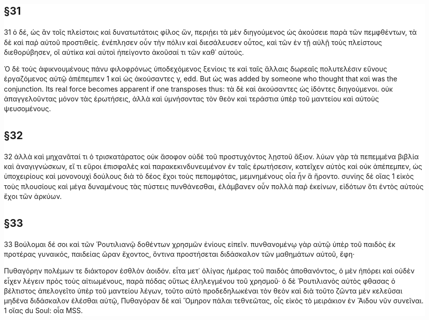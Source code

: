 ## §31  

<p>31 ὁ
δέ, ὡς ἂν τοῖς πλείστοις καὶ δυνατωτάτοις φίλος
ὤν, περιῄει τὰ μὲν διηγούμενος ὡς ἀκούσειε παρὰ
τῶν πεμφθέντων, τὰ δὲ καὶ παῤ αὑτοῦ προστιθείς.
ἐνέπλησεν οὖν τὴν πόλιν καὶ διεσάλευσεν οὗτος,
καὶ τῶν ἐν τῇ αὐλῇ τοὺς πλείστους διεθορύβησεν,
οἳ αὐτίκα καὶ αὐτοὶ ἠπείγοντο ἀκοῦσαί τι τῶν
καθ᾿ αὑτούς.</p>
<p>Ὁ δὲ τοὺς ἀφικνουμένους πάνυ φιλοφρόνως
ὑποδεχόμενος ξενίοις τε καὶ ταῖς ἄλλαις δωρεαῖς
πολυτελέσιν εὔνους ἐργαζόμενος αὑτῷ ἀπέπεμπεν
<note type="footnote">1 καὶ ὡς ἀκούσαντες γ, edd. But ὡς was added by someone
who thought that καὶ was the conjunction. Its real force
becomes apparent if one transposes thus: τὰ δὲ καὶ ἀκούσαντες
ὡς ἰδόντες διηγούμενοι.</note>

<pb n="218"/>
οὐκ ἀπαγγελοῦντας μόνον τὰς ἐρωτήσεις, ἀλλὰ
καὶ ὑμνήσοντας τὸν θεὸν καὶ τεράστια ὑπὲρ τοῦ
μαντείου καὶ αὐτοὺς ψευσομένους.</p>  

## §32  

<p>32 ἀλλὰ καὶ
μηχανᾶταί τι ὁ τρισκατάρατος οὐκ ἄσοφον οὐδὲ
τοῦ προστυχόντος λῃστοῦ ἄξιον. λύων γὰρ τὰ
πεπεμμένα βιβλία καὶ ἀναγιγνώσκων, εἴ τι εὕροι
ἐπισφαλὲς καὶ παρακεκινδυνευμένον ἐν ταῖς
ἐρωτήσεσιν, κατεῖχεν αὐτὸς καὶ οὐκ ἀπέπεμπεν,
ὡς ὑποχειρίους καὶ μονονουχὶ δούλους διὰ τὸ
δέος ἔχοι τοὺς πεπομφότας, μεμνημένους οἷα ἦν ἃ
ἤροντο. συνίης δὲ οἵας 1 εἰκὸς τοὺς πλουσίους
καὶ μέγα δυναμένους τὰς πύστεις πυνθάνεσθαι,
ἐλάμβανεν οὖν πολλὰ παῤ ἐκείνων, εἰδότων ὅτι
ἐντὸς αὐτοὺς ἔχοι τῶν ἀρκύων.</p>  

## §33  

<p>33 Βούλομαι δέ σοι καὶ τῶν Ῥουτιλιανῷ δοθέντων
χρησμῶν ἐνίους εἰπεῖν. πυνθανομένῳ γὰρ αὐτῷ
ὑπὲρ τοῦ παιδὸς ἐκ προτέρας γυναικός, παιδείας
ὥραν ἔχοντος, ὅντινα προστήσεται διδάσκαλον
τῶν μαθημάτων αὐτοῦ, ἔφη·</p>
<p>Πυθαγόρην πολέμων τε διάκτορον ἐσθλὸν
<lg>
<l>ἀοιδόν.</l>
</lg>
εἶτα μετ᾿ ὀλίγας ἡμέρας τοῦ παιδὸς ἀποθανόντος,
ὁ μὲν ἠπόρει καὶ οὐδὲν εἶχεν λέγειν πρὸς τοὺς
αἰτιωμένους, παρὰ πόδας οὕτως ἐληλεγμένου τοῦ
χρησμοῦ· ὁ δὲ Ῥουτιλιανὸς αὐτὸς φθασας ὁ
βέλτιστος ἀπελογεῖτο ὑπὲρ τοῦ μαντείου λέγων,
τοῦτο αὐτὸ προδεδηλωκέναι τὸν θεὸν καὶ διὰ τοῦτο
ζῶντα μὲν κελεῦσαι μηδένα διδάσκαλον ἑλέσθαι
αὐτῷ, Πυθαγόραν δὲ καὶ Ὅμηρον πάλαι τεθνεῶτας,
οἷς εἰκὸς τὸ μειράκιον ἐν Ἅιδου νῦν συνεῖναι.
<note type="footnote">1 οἵας du Soul: οἷα MSS.</note>
